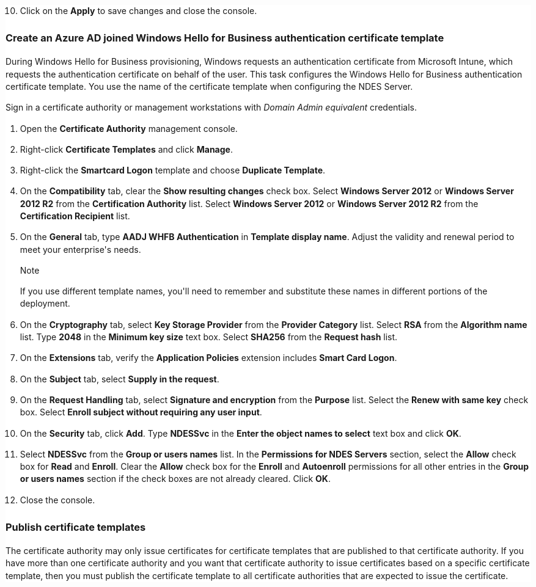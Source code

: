 10. Click on the **Apply** to save changes and close the console.

### Create an Azure AD joined Windows Hello for Business authentication certificate template

During Windows Hello for Business provisioning,  Windows requests an authentication certificate from Microsoft Intune, which requests the authentication certificate on behalf of the user.  This task configures the Windows Hello for Business authentication certificate template.  You use the name of the certificate template when configuring the NDES Server.

Sign in a certificate authority or management workstations with _Domain Admin equivalent_ credentials.

1. Open the **Certificate Authority** management console.

2. Right-click **Certificate Templates** and click **Manage**.

3. Right-click the **Smartcard Logon** template and choose **Duplicate Template**.

4. On the **Compatibility** tab, clear the **Show resulting changes** check box.  Select **Windows Server 2012** or **Windows Server 2012 R2** from the **Certification Authority** list. Select **Windows Server 2012** or **Windows Server 2012 R2** from the **Certification Recipient** list.

5. On the **General** tab, type **AADJ WHFB Authentication** in **Template display name**.  Adjust the validity and renewal period to meet your enterprise's needs.

   > [!NOTE]
   > If you use different template names, you'll need to remember and substitute these names in different portions of the deployment.

6. On the **Cryptography** tab, select **Key Storage Provider** from the **Provider Category** list.  Select **RSA** from the **Algorithm name** list.  Type **2048** in the **Minimum key size** text box.  Select **SHA256** from the **Request hash** list.

7. On the **Extensions** tab, verify the **Application Policies** extension includes **Smart Card Logon**.

8. On the **Subject** tab, select **Supply in the request**.

9. On the **Request Handling** tab, select **Signature and encryption** from the **Purpose** list.  Select the **Renew with same key** check box. Select **Enroll subject without requiring any user input**.

10. On the **Security** tab, click **Add**. Type **NDESSvc** in the **Enter the object names to select** text box and click **OK**.

11. Select  **NDESSvc** from the **Group or users names** list. In the **Permissions for NDES Servers** section, select the **Allow** check box for **Read** and **Enroll**. Clear the **Allow** check box for the **Enroll** and **Autoenroll** permissions for all other entries in the **Group or users names** section if the check boxes are not already cleared. Click **OK**.

12. Close the console.

### Publish certificate templates

The certificate authority may only issue certificates for certificate templates that are published to that certificate authority.  If you have more than one certificate authority and you want that certificate authority to issue certificates based on a specific certificate template, then you must publish the certificate template to all certificate authorities that are expected to issue the certificate.
